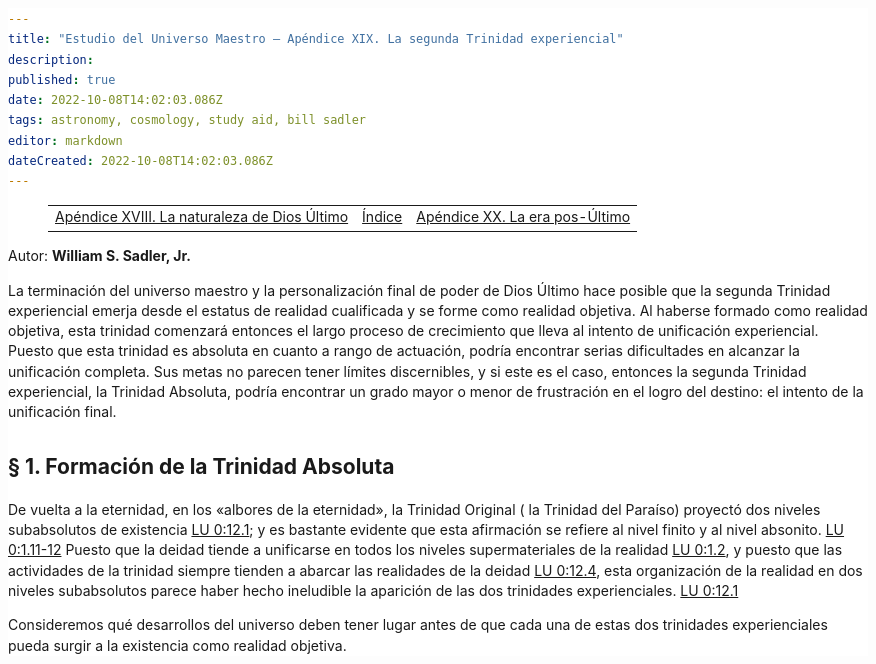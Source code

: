 ```yaml
---
title: "Estudio del Universo Maestro — Apéndice XIX. La segunda Trinidad experiencial"
description: 
published: true
date: 2022-10-08T14:02:03.086Z
tags: astronomy, cosmology, study aid, bill sadler
editor: markdown
dateCreated: 2022-10-08T14:02:03.086Z
---
```


<figure class="table chapter-navigator">
  <table>
    <tbody>
      <tr>
        <td><a href="/es/article/William_S_Sadler_Jr/Appendices_to_Study_of_the_Master_Universe/Appendix_18">Apéndice XVIII. La naturaleza de Dios Último</a></td>
        <td><a href="/es/article/William_S_Sadler_Jr/Study_of_the_Master_Universe/Index">Índice</a></td>
        <td><a href="/es/article/William_S_Sadler_Jr/Appendices_to_Study_of_the_Master_Universe/Appendix_20">Apéndice XX. La era pos-Último</a></td>
      </tr>
    </tbody>
  </table>
</figure>

Autor: **William S. Sadler, Jr.**

La terminación del universo maestro y la personalización final de poder de Dios Último hace posible que la segunda Trinidad experiencial emerja desde el estatus de realidad cualificada y se forme como realidad objetiva. Al haberse formado como realidad objetiva, esta trinidad comenzará entonces el largo proceso de crecimiento que lleva al intento de unificación experiencial. Puesto que esta trinidad es absoluta en cuanto a rango de actuación, podría encontrar serias dificultades en alcanzar la unificación completa. Sus metas no parecen tener límites discernibles, y si este es el caso, entonces la segunda Trinidad experiencial, la Trinidad Absoluta, podría encontrar un grado mayor o menor de frustración en el logro del destino: el intento de la unificación final.

## § 1. Formación de la Trinidad Absoluta

De vuelta a la eternidad, en los «albores de la eternidad», la Trinidad Original ( la Trinidad del Paraíso) proyectó dos niveles subabsolutos de existencia <a id="a28_156"></a>[LU 0:12.1](/es/The_Urantia_Book/0#p12_1); y es bastante evidente que esta afirmación se refiere al nivel finito y al nivel absonito. <a id="a28_290"></a>[LU 0:1.11-12](/es/The_Urantia_Book/0#p1_11) Puesto que la deidad tiende a unificarse en todos los niveles supermateriales de la realidad <a id="a28_428"></a>[LU 0:1.2](/es/The_Urantia_Book/0#p1_2), y puesto que las actividades de la trinidad siempre tienden a abarcar las realidades de la deidad <a id="a28_567"></a>[LU 0:12.4](/es/The_Urantia_Book/0#p12_4), esta organización de la realidad en dos niveles subabsolutos parece haber hecho ineludible la aparición de las dos trinidades experienciales. <a id="a28_752"></a>[LU 0:12.1](/es/The_Urantia_Book/0#p12_1)

Consideremos qué desarrollos del universo deben tener lugar antes de que cada una de estas dos trinidades experienciales pueda surgir a la existencia como realidad objetiva.
